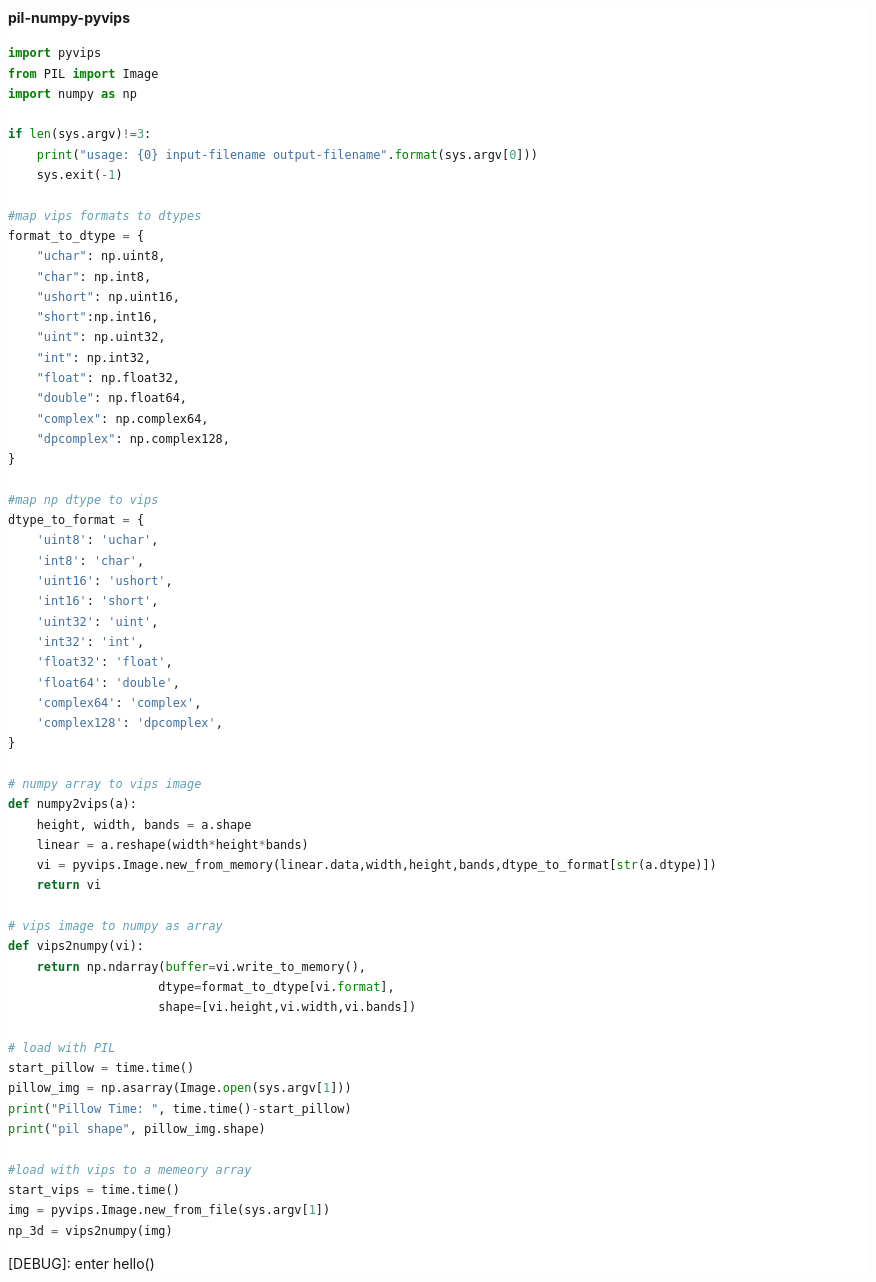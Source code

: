 

**pil-numpy-pyvips**

```python
import pyvips
from PIL import Image
import numpy as np

if len(sys.argv)!=3:
    print("usage: {0} input-filename output-filename".format(sys.argv[0]))
    sys.exit(-1)
    
#map vips formats to dtypes
format_to_dtype = {
    "uchar": np.uint8,
    "char": np.int8,
    "ushort": np.uint16,
    "short":np.int16,
    "uint": np.uint32,
    "int": np.int32,
    "float": np.float32,
    "double": np.float64,
    "complex": np.complex64,
    "dpcomplex": np.complex128,
}

#map np dtype to vips
dtype_to_format = {
    'uint8': 'uchar',
    'int8': 'char',
    'uint16': 'ushort',
    'int16': 'short',
    'uint32': 'uint',
    'int32': 'int',
    'float32': 'float',
    'float64': 'double',
    'complex64': 'complex',
    'complex128': 'dpcomplex',
}

# numpy array to vips image
def numpy2vips(a):
    height, width, bands = a.shape
    linear = a.reshape(width*height*bands)
    vi = pyvips.Image.new_from_memory(linear.data,width,height,bands,dtype_to_format[str(a.dtype)])
    return vi

# vips image to numpy as array
def vips2numpy(vi):
    return np.ndarray(buffer=vi.write_to_memory(),
                     dtype=format_to_dtype[vi.format],
                     shape=[vi.height,vi.width,vi.bands])
    
# load with PIL
start_pillow = time.time()
pillow_img = np.asarray(Image.open(sys.argv[1]))
print("Pillow Time: ", time.time()-start_pillow)
print("pil shape", pillow_img.shape)

#load with vips to a memeory array
start_vips = time.time()
img = pyvips.Image.new_from_file(sys.argv[1])
np_3d = vips2numpy(img)

```

[DEBUG]: enter hello()